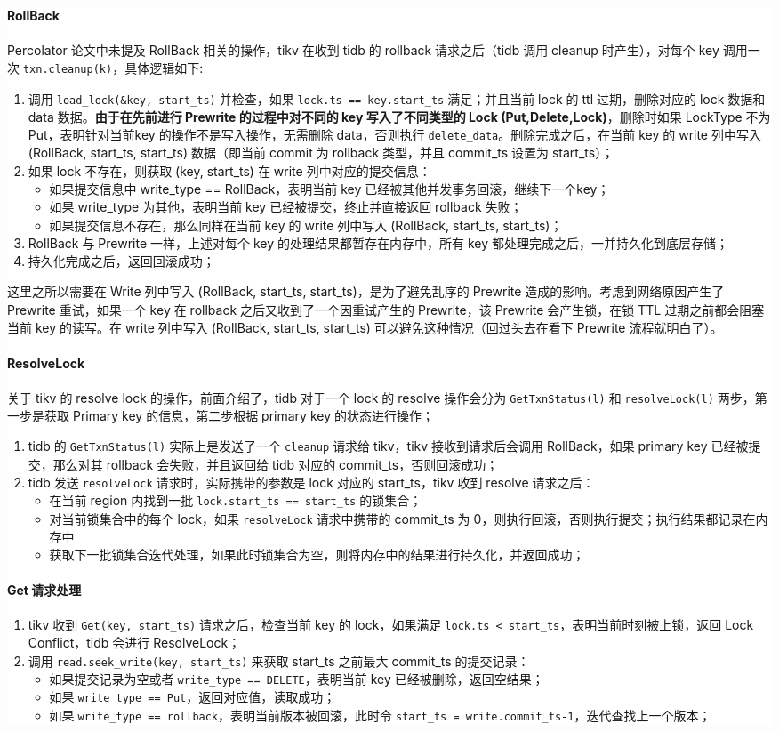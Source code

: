 #### RollBack
Percolator 论文中未提及 RollBack 相关的操作，tikv 在收到 tidb 的 rollback 请求之后（tidb 调用 cleanup 时产生），对每个 key 调用一次 `txn.cleanup(k)`，具体逻辑如下:
1. 调用 `load_lock(&key, start_ts)` 并检查，如果 `lock.ts == key.start_ts` 满足；并且当前 lock 的 ttl 过期，删除对应的 lock 数据和 data 数据。**由于在先前进行 Prewrite 的过程中对不同的 key 写入了不同类型的 Lock (Put,Delete,Lock)**，删除时如果 LockType 不为 Put，表明针对当前key 的操作不是写入操作，无需删除 data，否则执行 `delete_data`。删除完成之后，在当前 key 的 write 列中写入 (RollBack, start_ts, start_ts) 数据（即当前 commit 为 rollback 类型，并且 commit_ts 设置为 start_ts）；
2. 如果 lock 不存在，则获取 (key, start_ts) 在 write 列中对应的提交信息：
   * 如果提交信息中 write_type == RollBack，表明当前 key 已经被其他并发事务回滚，继续下一个key；
   * 如果 write_type 为其他，表明当前 key 已经被提交，终止并直接返回 rollback 失败；
   * 如果提交信息不存在，那么同样在当前 key 的 write 列中写入 (RollBack, start_ts, start_ts)；
3. RollBack 与 Prewrite 一样，上述对每个 key 的处理结果都暂存在内存中，所有 key 都处理完成之后，一并持久化到底层存储；
4. 持久化完成之后，返回回滚成功；

这里之所以需要在 Write 列中写入 (RollBack, start_ts, start_ts)，是为了避免乱序的 Prewrite 造成的影响。考虑到网络原因产生了 Prewrite 重试，如果一个 key 在 rollback 之后又收到了一个因重试产生的 Prewrite，该 Prewrite 会产生锁，在锁 TTL 过期之前都会阻塞当前 key 的读写。在 write 列中写入 (RollBack, start_ts, start_ts) 可以避免这种情况（回过头去在看下 Prewrite 流程就明白了）。

#### ResolveLock
关于 tikv 的 resolve lock 的操作，前面介绍了，tidb 对于一个 lock 的 resolve 操作会分为 `GetTxnStatus(l)` 和 `resolveLock(l)` 两步，第一步是获取 Primary key 的信息，第二步根据 primary key 的状态进行操作；

1. tidb 的 `GetTxnStatus(l)` 实际上是发送了一个 `cleanup` 请求给 tikv，tikv 接收到请求后会调用 RollBack，如果 primary key 已经被提交，那么对其 rollback 会失败，并且返回给 tidb 对应的 commit_ts，否则回滚成功；
2. tidb 发送 `resolveLock` 请求时，实际携带的参数是 lock 对应的 start_ts，tikv 收到 resolve 请求之后：
   * 在当前 region 内找到一批 `lock.start_ts == start_ts` 的锁集合；
   * 对当前锁集合中的每个 lock，如果 `resolveLock` 请求中携带的 commit_ts 为 0，则执行回滚，否则执行提交；执行结果都记录在内存中
   * 获取下一批锁集合迭代处理，如果此时锁集合为空，则将内存中的结果进行持久化，并返回成功；

#### Get 请求处理
1. tikv 收到 `Get(key, start_ts)` 请求之后，检查当前 key 的 lock，如果满足 `lock.ts < start_ts`，表明当前时刻被上锁，返回 Lock Conflict，tidb 会进行 ResolveLock；
2. 调用 `read.seek_write(key, start_ts)` 来获取 start_ts 之前最大 commit_ts 的提交记录：
   * 如果提交记录为空或者 `write_type == DELETE`，表明当前 key 已经被删除，返回空结果；
   * 如果 `write_type == Put`，返回对应值，读取成功；
   * 如果 `write_type == rollback`，表明当前版本被回滚，此时令 `start_ts = write.commit_ts-1`，迭代查找上一个版本；

